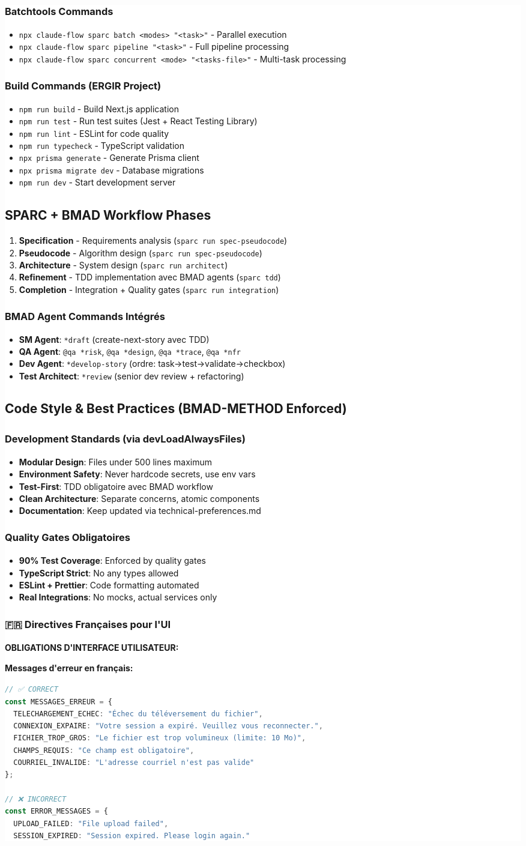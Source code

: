 ### Batchtools Commands
- `npx claude-flow sparc batch <modes> "<task>"` - Parallel execution
- `npx claude-flow sparc pipeline "<task>"` - Full pipeline processing
- `npx claude-flow sparc concurrent <mode> "<tasks-file>"` - Multi-task processing

### Build Commands (ERGIR Project)
- `npm run build` - Build Next.js application
- `npm run test` - Run test suites (Jest + React Testing Library)
- `npm run lint` - ESLint for code quality
- `npm run typecheck` - TypeScript validation
- `npx prisma generate` - Generate Prisma client
- `npx prisma migrate dev` - Database migrations
- `npm run dev` - Start development server

## SPARC + BMAD Workflow Phases

1. **Specification** - Requirements analysis (`sparc run spec-pseudocode`)
2. **Pseudocode** - Algorithm design (`sparc run spec-pseudocode`)
3. **Architecture** - System design (`sparc run architect`)
4. **Refinement** - TDD implementation avec BMAD agents (`sparc tdd`)
5. **Completion** - Integration + Quality gates (`sparc run integration`)

### BMAD Agent Commands Intégrés
- **SM Agent**: `*draft` (create-next-story avec TDD)
- **QA Agent**: `@qa *risk`, `@qa *design`, `@qa *trace`, `@qa *nfr`
- **Dev Agent**: `*develop-story` (ordre: task→test→validate→checkbox)
- **Test Architect**: `*review` (senior dev review + refactoring)

## Code Style & Best Practices (BMAD-METHOD Enforced)

### Development Standards (via devLoadAlwaysFiles)
- **Modular Design**: Files under 500 lines maximum
- **Environment Safety**: Never hardcode secrets, use env vars
- **Test-First**: TDD obligatoire avec BMAD workflow
- **Clean Architecture**: Separate concerns, atomic components
- **Documentation**: Keep updated via technical-preferences.md

### Quality Gates Obligatoires
- **90% Test Coverage**: Enforced by quality gates
- **TypeScript Strict**: No any types allowed
- **ESLint + Prettier**: Code formatting automated
- **Real Integrations**: No mocks, actual services only

### 🇫🇷 Directives Françaises pour l'UI

**OBLIGATIONS D'INTERFACE UTILISATEUR:**

**Messages d'erreur en français:**
```typescript
// ✅ CORRECT
const MESSAGES_ERREUR = {
  TELECHARGEMENT_ECHEC: "Échec du téléversement du fichier",
  CONNEXION_EXPAIRE: "Votre session a expiré. Veuillez vous reconnecter.",
  FICHIER_TROP_GROS: "Le fichier est trop volumineux (limite: 10 Mo)",
  CHAMPS_REQUIS: "Ce champ est obligatoire",
  COURRIEL_INVALIDE: "L'adresse courriel n'est pas valide"
};

// ❌ INCORRECT
const ERROR_MESSAGES = {
  UPLOAD_FAILED: "File upload failed",
  SESSION_EXPIRED: "Session expired. Please login again."
```